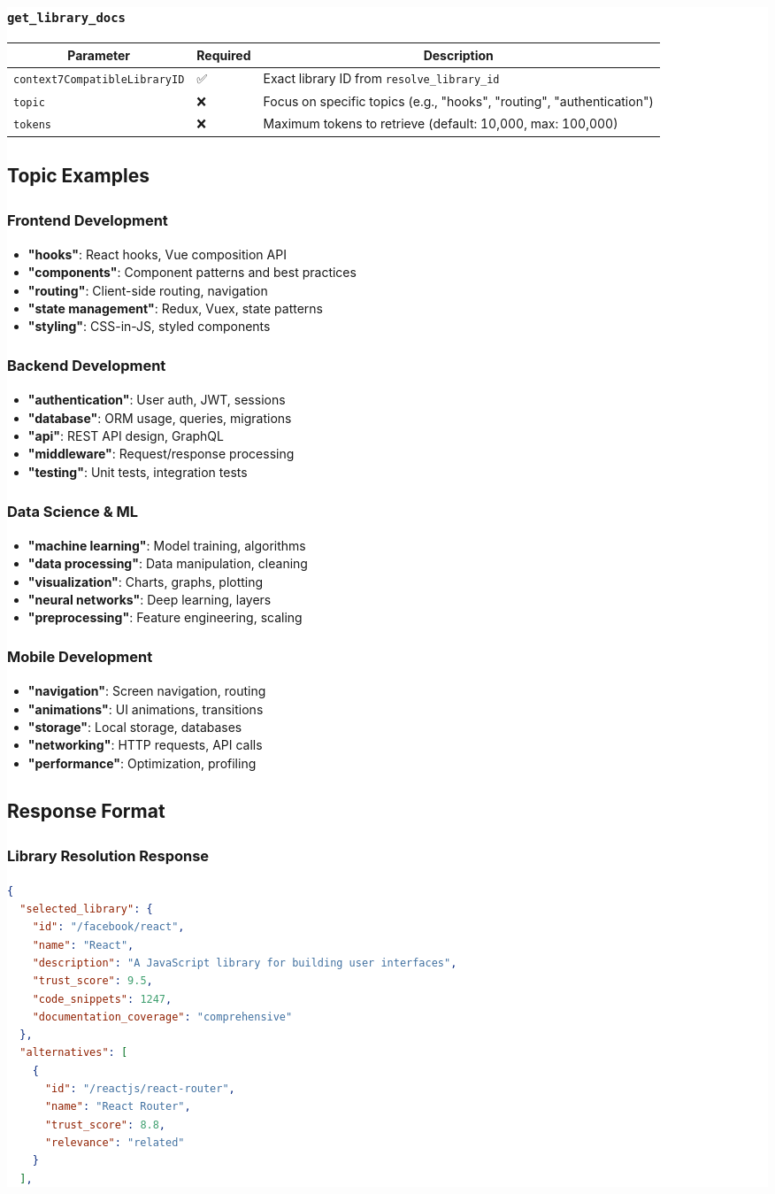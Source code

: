 ### `get_library_docs`

| Parameter | Required | Description |
|-----------|----------|-------------|
| `context7CompatibleLibraryID` | ✅ | Exact library ID from `resolve_library_id` |
| `topic` | ❌ | Focus on specific topics (e.g., "hooks", "routing", "authentication") |
| `tokens` | ❌ | Maximum tokens to retrieve (default: 10,000, max: 100,000) |

## Topic Examples

### Frontend Development
- **"hooks"**: React hooks, Vue composition API
- **"components"**: Component patterns and best practices
- **"routing"**: Client-side routing, navigation
- **"state management"**: Redux, Vuex, state patterns
- **"styling"**: CSS-in-JS, styled components

### Backend Development
- **"authentication"**: User auth, JWT, sessions
- **"database"**: ORM usage, queries, migrations
- **"api"**: REST API design, GraphQL
- **"middleware"**: Request/response processing
- **"testing"**: Unit tests, integration tests

### Data Science & ML
- **"machine learning"**: Model training, algorithms
- **"data processing"**: Data manipulation, cleaning
- **"visualization"**: Charts, graphs, plotting
- **"neural networks"**: Deep learning, layers
- **"preprocessing"**: Feature engineering, scaling

### Mobile Development
- **"navigation"**: Screen navigation, routing
- **"animations"**: UI animations, transitions
- **"storage"**: Local storage, databases
- **"networking"**: HTTP requests, API calls
- **"performance"**: Optimization, profiling

## Response Format

### Library Resolution Response
```json
{
  "selected_library": {
    "id": "/facebook/react",
    "name": "React",
    "description": "A JavaScript library for building user interfaces",
    "trust_score": 9.5,
    "code_snippets": 1247,
    "documentation_coverage": "comprehensive"
  },
  "alternatives": [
    {
      "id": "/reactjs/react-router",
      "name": "React Router",
      "trust_score": 8.8,
      "relevance": "related"
    }
  ],
```